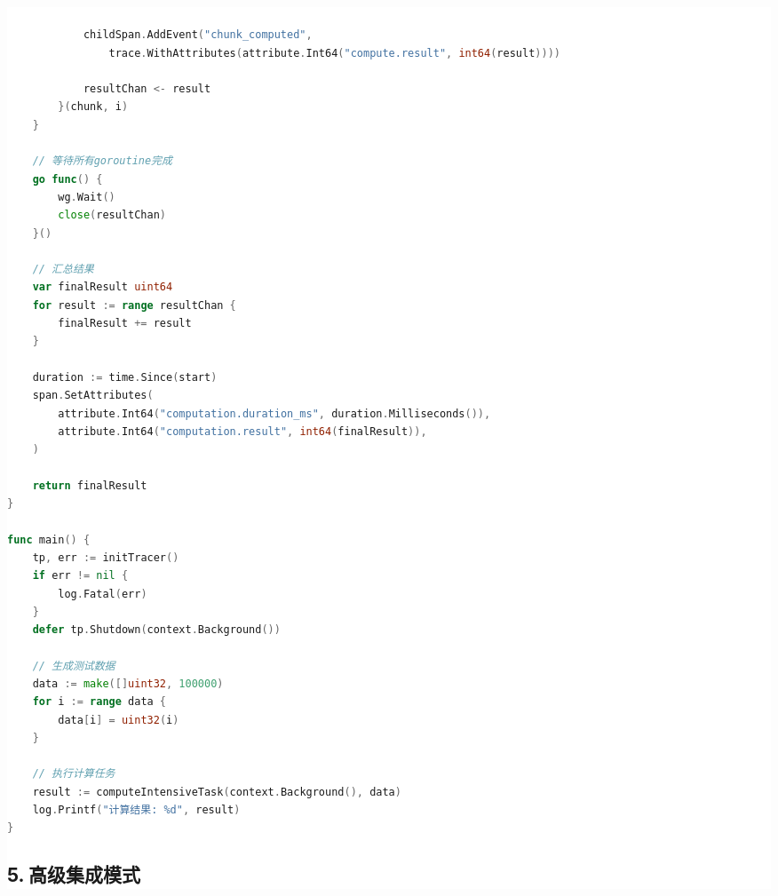 ```go
  
            childSpan.AddEvent("chunk_computed",
                trace.WithAttributes(attribute.Int64("compute.result", int64(result))))
  
            resultChan <- result
        }(chunk, i)
    }
  
    // 等待所有goroutine完成
    go func() {
        wg.Wait()
        close(resultChan)
    }()
  
    // 汇总结果
    var finalResult uint64
    for result := range resultChan {
        finalResult += result
    }
  
    duration := time.Since(start)
    span.SetAttributes(
        attribute.Int64("computation.duration_ms", duration.Milliseconds()),
        attribute.Int64("computation.result", int64(finalResult)),
    )
  
    return finalResult
}

func main() {
    tp, err := initTracer()
    if err != nil {
        log.Fatal(err)
    }
    defer tp.Shutdown(context.Background())
  
    // 生成测试数据
    data := make([]uint32, 100000)
    for i := range data {
        data[i] = uint32(i)
    }
  
    // 执行计算任务
    result := computeIntensiveTask(context.Background(), data)
    log.Printf("计算结果: %d", result)
}

```

## 5. 高级集成模式
